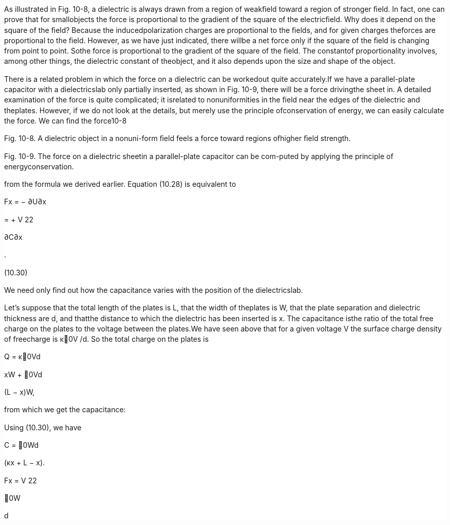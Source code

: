 As illustrated in Fig. 10-8, a dielectric is always drawn from a region of weakﬁeld toward a region of stronger ﬁeld. In fact, one can prove that for smallobjects the force is proportional to the gradient of the square of the electricﬁeld. Why does it depend on the square of the ﬁeld? Because the inducedpolarization charges are proportional to the ﬁelds, and for given charges theforces are proportional to the ﬁeld. However, as we have just indicated, there willbe a net force only if the square of the ﬁeld is changing from point to point. Sothe force is proportional to the gradient of the square of the ﬁeld. The constantof proportionality involves, among other things, the dielectric constant of theobject, and it also depends upon the size and shape of the object.

There is a related problem in which the force on a dielectric can be workedout quite accurately.If we have a parallel-plate capacitor with a dielectricslab only partially inserted, as shown in Fig. 10-9, there will be a force drivingthe sheet in. A detailed examination of the force is quite complicated; it isrelated to nonuniformities in the ﬁeld near the edges of the dielectric and theplates. However, if we do not look at the details, but merely use the principle ofconservation of energy, we can easily calculate the force. We can ﬁnd the force10-8

Fig. 10-8. A dielectric object in a nonuni-form ﬁeld feels a force toward regions ofhigher ﬁeld strength.

Fig. 10-9. The force on a dielectric sheetin a parallel-plate capacitor can be com-puted by applying the principle of energyconservation.

from the formula we derived earlier. Equation (10.28) is equivalent to

Fx = − ∂U∂x

= + V 22

∂C∂x

.

(10.30)

We need only ﬁnd out how the capacitance varies with the position of the dielectricslab.

Let’s suppose that the total length of the plates is L, that the width of theplates is W, that the plate separation and dielectric thickness are d, and thatthe distance to which the dielectric has been inserted is x. The capacitance isthe ratio of the total free charge on the plates to the voltage between the plates.We have seen above that for a given voltage V the surface charge density of freecharge is κ0V /d. So the total charge on the plates is

Q = κ0Vd

xW + 0Vd

(L − x)W,

from which we get the capacitance:

Using (10.30), we have

C = 0Wd

(κx + L − x).

Fx = V 22

0W

d
